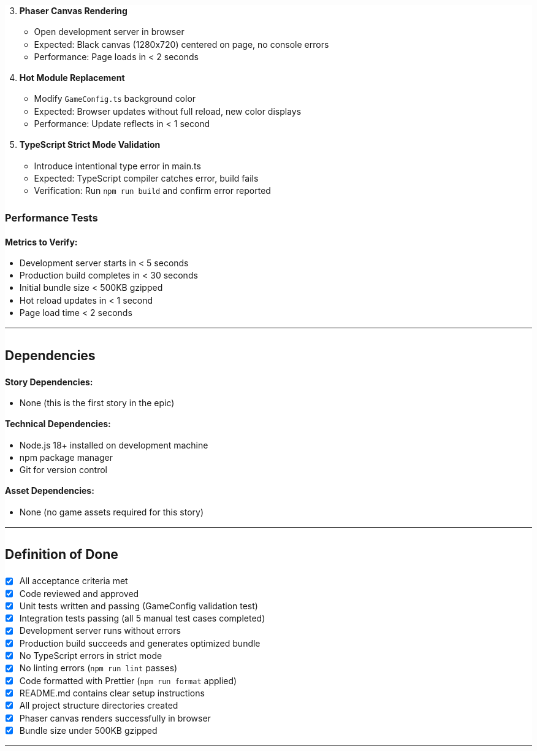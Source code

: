 3. **Phaser Canvas Rendering**
   - Open development server in browser
   - Expected: Black canvas (1280x720) centered on page, no console errors
   - Performance: Page loads in < 2 seconds

4. **Hot Module Replacement**
   - Modify `GameConfig.ts` background color
   - Expected: Browser updates without full reload, new color displays
   - Performance: Update reflects in < 1 second

5. **TypeScript Strict Mode Validation**
   - Introduce intentional type error in main.ts
   - Expected: TypeScript compiler catches error, build fails
   - Verification: Run `npm run build` and confirm error reported

### Performance Tests

**Metrics to Verify:**
- Development server starts in < 5 seconds
- Production build completes in < 30 seconds
- Initial bundle size < 500KB gzipped
- Hot reload updates in < 1 second
- Page load time < 2 seconds

---

## Dependencies

**Story Dependencies:**
- None (this is the first story in the epic)

**Technical Dependencies:**
- Node.js 18+ installed on development machine
- npm package manager
- Git for version control

**Asset Dependencies:**
- None (no game assets required for this story)

---

## Definition of Done

- [x] All acceptance criteria met
- [x] Code reviewed and approved
- [x] Unit tests written and passing (GameConfig validation test)
- [x] Integration tests passing (all 5 manual test cases completed)
- [x] Development server runs without errors
- [x] Production build succeeds and generates optimized bundle
- [x] No TypeScript errors in strict mode
- [x] No linting errors (`npm run lint` passes)
- [x] Code formatted with Prettier (`npm run format` applied)
- [x] README.md contains clear setup instructions
- [x] All project structure directories created
- [x] Phaser canvas renders successfully in browser
- [x] Bundle size under 500KB gzipped

---